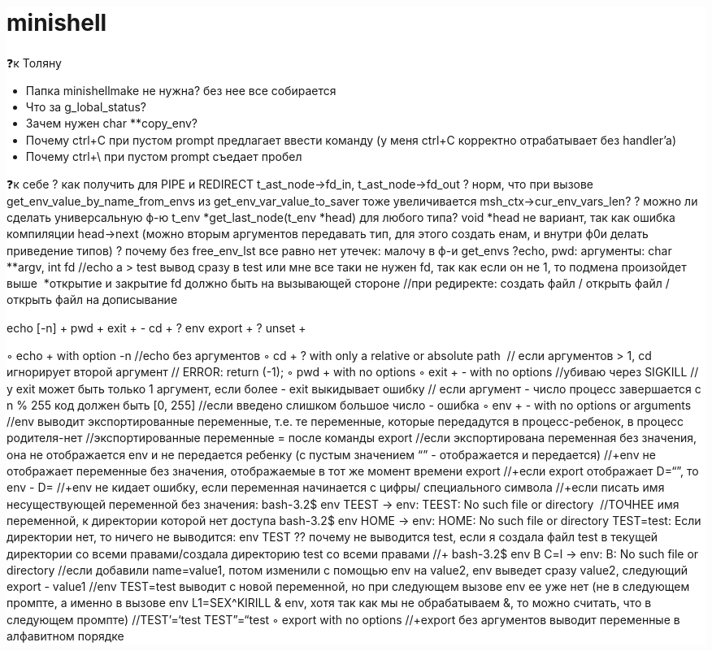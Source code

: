 # minishell
❓к Толяну
- Папка minishellmake не нужна? без нее все собирается
- Что за g_lobal_status?
- Зачем нужен char **copy_env? 
- Почему ctrl+C при пустом prompt предлагает ввести команду (у меня ctrl+C корректно отрабатывает без handler’a)
- Почему ctrl+\ при пустом prompt съедает пробел

❓к себе
? как получить для PIPE и REDIRECT t_ast_node->fd_in,  t_ast_node->fd_out
? норм, что при вызове get_env_value_by_name_from_envs из get_env_var_value_to_saver тоже увеличивается msh_ctx->cur_env_vars_len?
? можно ли сделать универсальную ф-ю t_env  *get_last_node(t_env *head) для любого типа? void *head не вариант, так как ошибка компиляции head->next (можно вторым аргументов передавать тип, для этого создать енам, и внутри ф0и делать приведение типов)
? почему без free_env_lst все равно нет утечек: малочу в ф-и get_envs
?echo, pwd: аргументы: char **argv, int fd  //echo a  > test вывод сразу в test или мне все таки не нужен fd, так как если он не 1, то подмена произойдет выше   *открытие и закрытие fd должно быть на вызывающей стороне
//при редиректе:  создать файл / открыть файл / открыть файл на дописывание

echo [-n] +
pwd +
exit + -
cd + ?
env
export + ?
unset +

◦ echo + with option -n
//echo без аргументов ◦ cd + ? with only a relative or absolute path  // если аргументов > 1, cd игнорирует второй аргумент
// ERROR: return (-1);
◦ pwd + with no options
◦ exit + - with no options  //убиваю через SIGKILL
// у exit может быть только 1 аргумент, если более - exit выкидывает ошибку
// если аргумент - число процесс завершается с n % 255 код должен быть [0, 255]
//если введено слишком большое число - ошибка
◦ env + - with no options or arguments
//env выводит экспортированные переменные, т.е. те переменные, которые передадутся в процесс-ребенок, в процесс родителя-нет
//экспортированные переменные = после команды export
//если экспортирована переменная без значения, она не отображается env и не передается ребенку (с пустым значением “” - отображается и передается) //+env не отображает переменные без значения, отображаемые в тот же момент времени export
//+если export отображает D=“”, то env - D= //+env не кидает ошибку, если переменная начинается с цифры/ специального символа 
 //+если писать имя несуществующей переменной без значения: bash-3.2$ env TEEST   ->  env: TEEST: No such file or directory  //ТОЧНЕЕ имя переменной, к директории которой нет доступа bash-3.2$ env HOME -> env: HOME: No such file or directory
TEST=test: Если директории нет, то ничего не выводится: env TEST 
?? почему не выводится test, если я создала файл test в текущей директории со всеми правами/создала директорию test со всеми правами
//+ bash-3.2$ env B C=l   ->    env: B: No such file or directory
//если добавили name=value1, потом изменили с помощью env на value2, env выведет сразу value2, следующий export - value1
//env TEST=test выводит с новой переменной, но при следующем вызове env ее уже нет (не в следующем промпте, а именно в вызове env L1=SEX^KIRILL & env, хотя так как мы не обрабатываем &, то можно считать, что в следующем промпте)
//TEST’=‘test    TEST”=“test
◦ export with no options
//+export без аргументов выводит переменные в алфавитном порядке